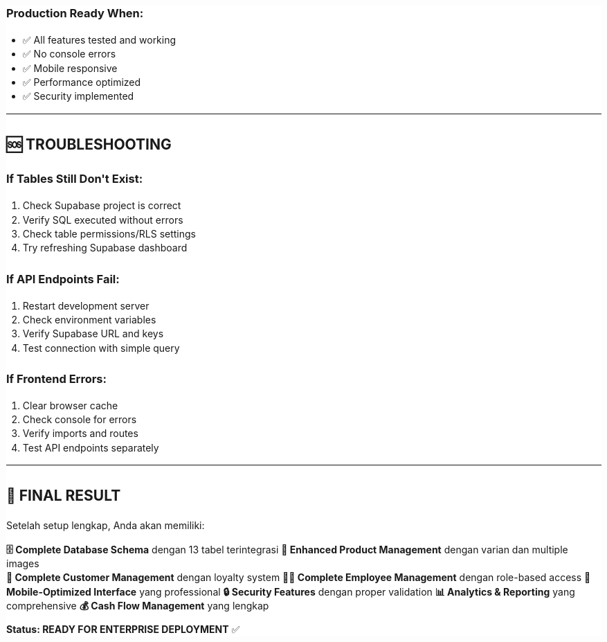 ### **Production Ready When:**
- ✅ All features tested and working
- ✅ No console errors
- ✅ Mobile responsive
- ✅ Performance optimized
- ✅ Security implemented

---

## 🆘 TROUBLESHOOTING

### **If Tables Still Don't Exist:**
1. Check Supabase project is correct
2. Verify SQL executed without errors
3. Check table permissions/RLS settings
4. Try refreshing Supabase dashboard

### **If API Endpoints Fail:**
1. Restart development server
2. Check environment variables
3. Verify Supabase URL and keys
4. Test connection with simple query

### **If Frontend Errors:**
1. Clear browser cache
2. Check console for errors
3. Verify imports and routes
4. Test API endpoints separately

---

## 🎉 FINAL RESULT

Setelah setup lengkap, Anda akan memiliki:

**🗄️ Complete Database Schema** dengan 13 tabel terintegrasi
**🚀 Enhanced Product Management** dengan varian dan multiple images  
**👥 Complete Customer Management** dengan loyalty system
**👨‍💼 Complete Employee Management** dengan role-based access
**📱 Mobile-Optimized Interface** yang professional
**🔒 Security Features** dengan proper validation
**📊 Analytics & Reporting** yang comprehensive
**💰 Cash Flow Management** yang lengkap

**Status: READY FOR ENTERPRISE DEPLOYMENT** ✅
